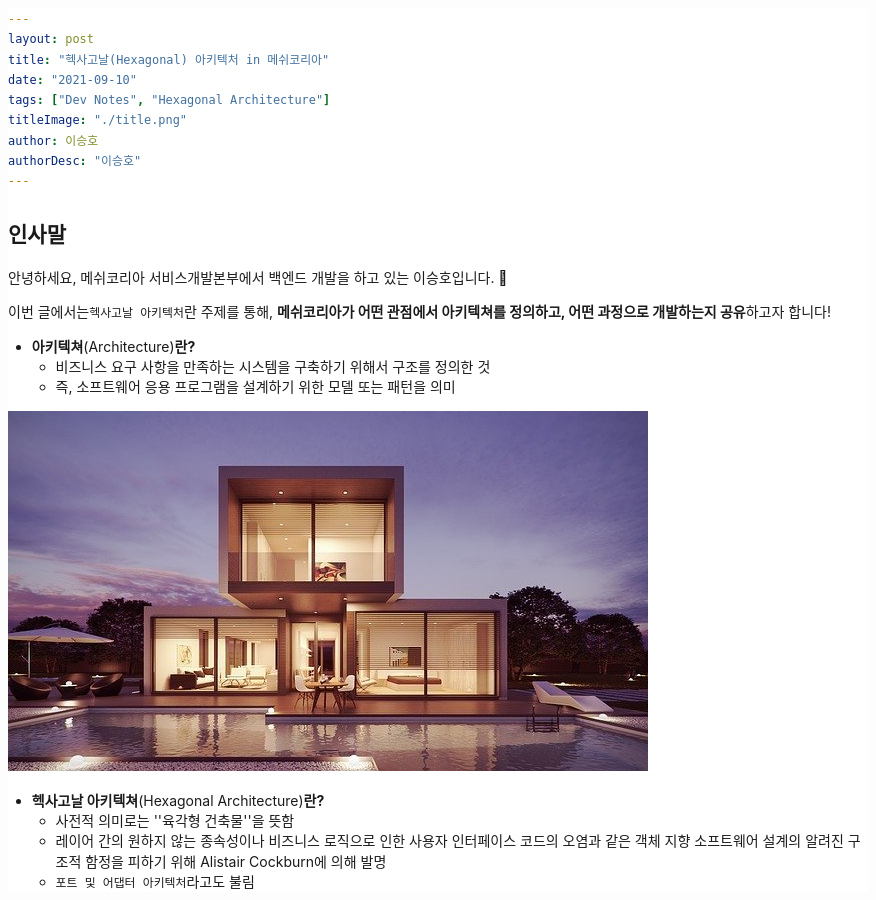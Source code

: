 ```yaml
---
layout: post
title: "헥사고날(Hexagonal) 아키텍처 in 메쉬코리아"
date: "2021-09-10"
tags: ["Dev Notes", "Hexagonal Architecture"]
titleImage: "./title.png"
author: 이승호
authorDesc: "이승호"
---
```


## 인사말
안녕하세요, 메쉬코리아 서비스개발본부에서 백엔드 개발을 하고 있는 이승호입니다. 👋 

이번 글에서는`헥사고날 아키텍처`란 주제를 통해, **메쉬코리아가 어떤 관점에서 아키텍쳐를 정의하고, 어떤 과정으로 개발하는지 공유**하고자 합니다!

- **아키텍쳐**(Architecture)**란?**
  - 비즈니스 요구 사항을 만족하는 시스템을 구축하기 위해서 구조를 정의한 것
  - 즉, 소프트웨어 응용 프로그램을 설계하기 위한 모델 또는 패턴을 의미

![architecture](01.jpg)

- **헥사고날 아키텍쳐**(Hexagonal Architecture)**란?**
  - 사전적 의미로는 ''육각형 건축물''을 뜻함
  - 레이어 간의 원하지 않는 종속성이나 비즈니스 로직으로 인한 사용자 인터페이스 코드의 오염과 같은 객체 지향 소프트웨어 설계의 알려진 구조적 함정을 피하기 위해 Alistair Cockburn에 의해 발명
  -  `포트 및 어댑터 아키텍처`라고도 불림

